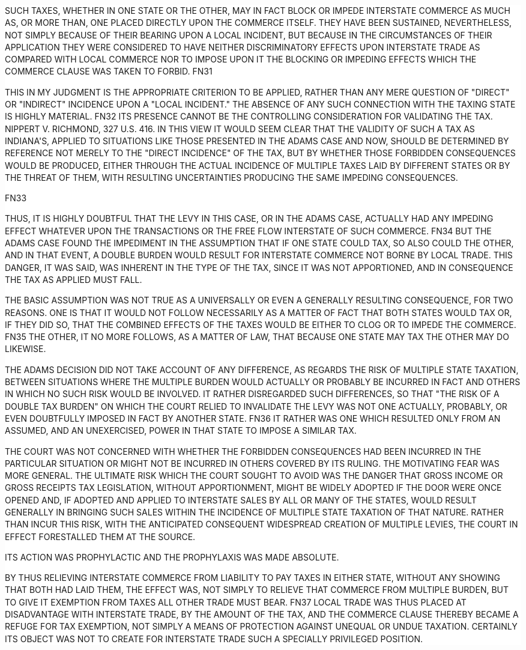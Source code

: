 SUCH TAXES, WHETHER IN ONE STATE OR THE OTHER, MAY IN FACT BLOCK OR IMPEDE INTERSTATE COMMERCE AS MUCH AS, OR MORE THAN, ONE PLACED DIRECTLY UPON THE COMMERCE ITSELF.  THEY HAVE BEEN SUSTAINED, NEVERTHELESS, NOT SIMPLY BECAUSE OF THEIR BEARING UPON A LOCAL INCIDENT, BUT BECAUSE IN THE CIRCUMSTANCES OF THEIR APPLICATION THEY WERE CONSIDERED TO HAVE NEITHER DISCRIMINATORY EFFECTS UPON INTERSTATE TRADE AS COMPARED WITH LOCAL COMMERCE NOR TO IMPOSE UPON IT THE BLOCKING OR IMPEDING EFFECTS WHICH THE COMMERCE CLAUSE WAS TAKEN TO FORBID.  FN31

THIS IN MY JUDGMENT IS THE APPROPRIATE CRITERION TO BE APPLIED, RATHER THAN ANY MERE QUESTION OF "DIRECT" OR "INDIRECT" INCIDENCE UPON A "LOCAL INCIDENT."  THE ABSENCE OF ANY SUCH CONNECTION WITH THE TAXING STATE IS HIGHLY MATERIAL.  FN32  ITS PRESENCE CANNOT BE THE CONTROLLING CONSIDERATION FOR VALIDATING THE TAX.  NIPPERT V. RICHMOND, 327 U.S. 416.  IN THIS VIEW IT WOULD SEEM CLEAR THAT THE VALIDITY OF SUCH A TAX AS INDIANA'S, APPLIED TO SITUATIONS LIKE THOSE PRESENTED IN THE ADAMS CASE AND NOW, SHOULD BE DETERMINED BY REFERENCE NOT MERELY TO THE "DIRECT INCIDENCE" OF THE TAX, BUT BY WHETHER THOSE FORBIDDEN CONSEQUENCES WOULD BE PRODUCED, EITHER THROUGH THE ACTUAL INCIDENCE OF MULTIPLE TAXES LAID BY DIFFERENT STATES OR BY THE THREAT OF THEM, WITH RESULTING UNCERTAINTIES PRODUCING THE SAME IMPEDING CONSEQUENCES.

FN33

THUS, IT IS HIGHLY DOUBTFUL THAT THE LEVY IN THIS CASE, OR IN THE ADAMS CASE, ACTUALLY HAD ANY IMPEDING EFFECT WHATEVER UPON THE TRANSACTIONS OR THE FREE FLOW INTERSTATE OF SUCH COMMERCE.  FN34 BUT THE ADAMS CASE FOUND THE IMPEDIMENT IN THE ASSUMPTION THAT IF ONE STATE COULD TAX, SO ALSO COULD THE OTHER, AND IN THAT EVENT, A DOUBLE BURDEN WOULD RESULT FOR INTERSTATE COMMERCE NOT BORNE BY LOCAL TRADE.  THIS DANGER, IT WAS SAID, WAS INHERENT IN THE TYPE OF THE TAX, SINCE IT WAS NOT APPORTIONED, AND IN CONSEQUENCE THE TAX AS APPLIED MUST FALL.

THE BASIC ASSUMPTION WAS NOT TRUE AS A UNIVERSALLY OR EVEN A GENERALLY RESULTING CONSEQUENCE, FOR TWO REASONS.  ONE IS THAT IT WOULD NOT FOLLOW NECESSARILY AS A MATTER OF FACT THAT BOTH STATES WOULD TAX OR, IF THEY DID SO, THAT THE COMBINED EFFECTS OF THE TAXES WOULD BE EITHER TO CLOG OR TO IMPEDE THE COMMERCE.  FN35  THE OTHER, IT NO MORE FOLLOWS, AS A MATTER OF LAW, THAT BECAUSE ONE STATE MAY TAX THE OTHER MAY DO LIKEWISE.

THE ADAMS DECISION DID NOT TAKE ACCOUNT OF ANY DIFFERENCE, AS REGARDS THE RISK OF MULTIPLE STATE TAXATION, BETWEEN SITUATIONS WHERE THE MULTIPLE BURDEN WOULD ACTUALLY OR PROBABLY BE INCURRED IN FACT AND OTHERS IN WHICH NO SUCH RISK WOULD BE INVOLVED.  IT RATHER DISREGARDED SUCH DIFFERENCES, SO THAT "THE RISK OF A DOUBLE TAX BURDEN" ON WHICH THE COURT RELIED TO INVALIDATE THE LEVY WAS NOT ONE ACTUALLY, PROBABLY, OR EVEN DOUBTFULLY IMPOSED IN FACT BY ANOTHER STATE.  FN36  IT RATHER WAS ONE WHICH RESULTED ONLY FROM AN ASSUMED, AND AN UNEXERCISED, POWER IN THAT STATE TO IMPOSE A SIMILAR TAX.

THE COURT WAS NOT CONCERNED WITH WHETHER THE FORBIDDEN CONSEQUENCES HAD BEEN INCURRED IN THE PARTICULAR SITUATION OR MIGHT NOT BE INCURRED IN OTHERS COVERED BY ITS RULING.  THE MOTIVATING FEAR WAS MORE GENERAL.  THE ULTIMATE RISK WHICH THE COURT SOUGHT TO AVOID WAS THE DANGER THAT GROSS INCOME OR GROSS RECEIPTS TAX LEGISLATION, WITHOUT APPORTIONMENT, MIGHT BE WIDELY ADOPTED IF THE DOOR WERE ONCE OPENED AND, IF ADOPTED AND APPLIED TO INTERSTATE SALES BY ALL OR MANY OF THE STATES, WOULD RESULT GENERALLY IN BRINGING SUCH SALES WITHIN THE INCIDENCE OF MULTIPLE STATE TAXATION OF THAT NATURE.  RATHER THAN INCUR THIS RISK, WITH THE ANTICIPATED CONSEQUENT WIDESPREAD CREATION OF MULTIPLE LEVIES, THE COURT IN EFFECT FORESTALLED THEM AT THE SOURCE.

ITS ACTION WAS PROPHYLACTIC AND THE PROPHYLAXIS WAS MADE ABSOLUTE.

BY THUS RELIEVING INTERSTATE COMMERCE FROM LIABILITY TO PAY TAXES IN EITHER STATE, WITHOUT ANY SHOWING THAT BOTH HAD LAID THEM, THE EFFECT WAS, NOT SIMPLY TO RELIEVE THAT COMMERCE FROM MULTIPLE BURDEN, BUT TO GIVE IT EXEMPTION FROM TAXES ALL OTHER TRADE MUST BEAR.  FN37  LOCAL TRADE WAS THUS PLACED AT DISADVANTAGE WITH INTERSTATE TRADE, BY THE AMOUNT OF THE TAX, AND THE COMMERCE CLAUSE THEREBY BECAME A REFUGE FOR TAX EXEMPTION, NOT SIMPLY A MEANS OF PROTECTION AGAINST UNEQUAL OR UNDUE TAXATION.  CERTAINLY ITS OBJECT WAS NOT TO CREATE FOR INTERSTATE TRADE SUCH A SPECIALLY PRIVILEGED POSITION.
